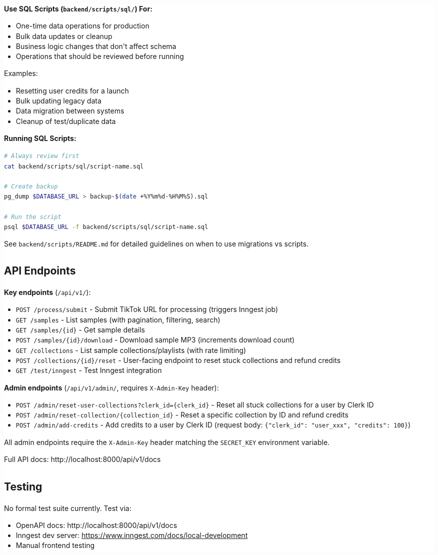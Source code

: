 **Use SQL Scripts (`backend/scripts/sql/`) For:**
- One-time data operations for production
- Bulk data updates or cleanup
- Business logic changes that don't affect schema
- Operations that should be reviewed before running

Examples:
- Resetting user credits for a launch
- Bulk updating legacy data
- Data migration between systems
- Cleanup of test/duplicate data

**Running SQL Scripts:**
```bash
# Always review first
cat backend/scripts/sql/script-name.sql

# Create backup
pg_dump $DATABASE_URL > backup-$(date +%Y%m%d-%H%M%S).sql

# Run the script
psql $DATABASE_URL -f backend/scripts/sql/script-name.sql
```

See `backend/scripts/README.md` for detailed guidelines on when to use migrations vs scripts.

## API Endpoints

**Key endpoints** (`/api/v1/`):
- `POST /process/submit` - Submit TikTok URL for processing (triggers Inngest job)
- `GET /samples` - List samples (with pagination, filtering, search)
- `GET /samples/{id}` - Get sample details
- `POST /samples/{id}/download` - Download sample MP3 (increments download count)
- `GET /collections` - List sample collections/playlists (with rate limiting)
- `POST /collections/{id}/reset` - User-facing endpoint to reset stuck collections and refund credits
- `GET /test/inngest` - Test Inngest integration

**Admin endpoints** (`/api/v1/admin/`, requires `X-Admin-Key` header):
- `POST /admin/reset-user-collections?clerk_id={clerk_id}` - Reset all stuck collections for a user by Clerk ID
- `POST /admin/reset-collection/{collection_id}` - Reset a specific collection by ID and refund credits
- `POST /admin/add-credits` - Add credits to a user by Clerk ID (request body: `{"clerk_id": "user_xxx", "credits": 100}`)

All admin endpoints require the `X-Admin-Key` header matching the `SECRET_KEY` environment variable.

Full API docs: http://localhost:8000/api/v1/docs

## Testing

No formal test suite currently. Test via:
- OpenAPI docs: http://localhost:8000/api/v1/docs
- Inngest dev server: https://www.inngest.com/docs/local-development
- Manual frontend testing
